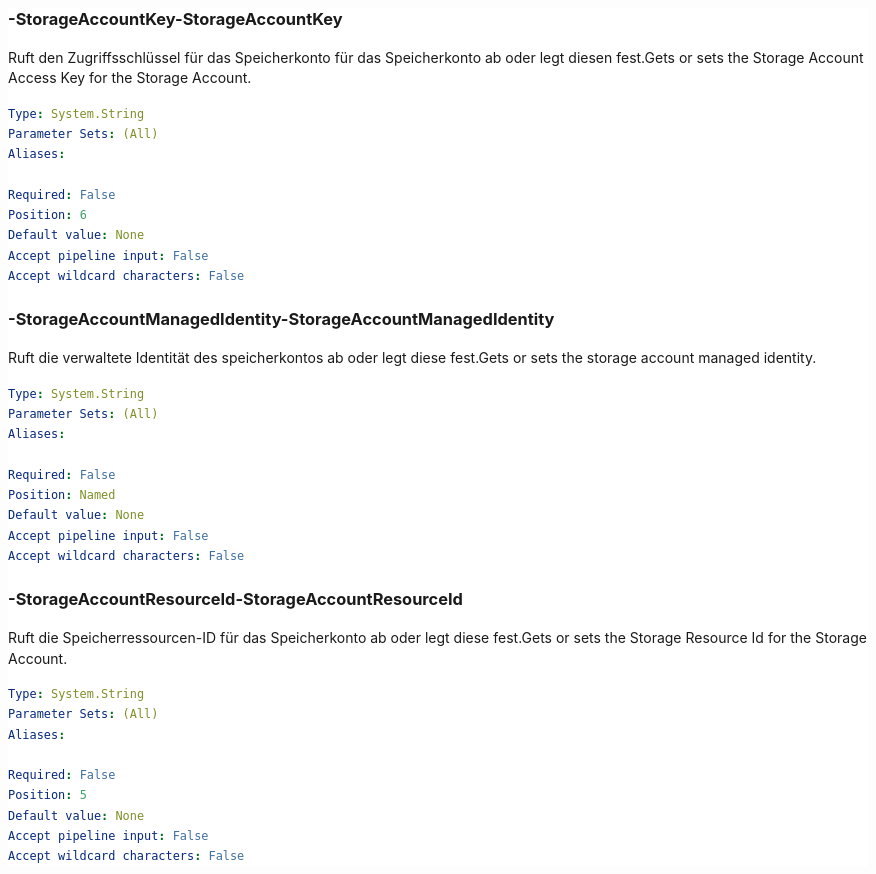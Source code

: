### <span data-ttu-id="34d61-227">-StorageAccountKey</span><span class="sxs-lookup"><span data-stu-id="34d61-227">-StorageAccountKey</span></span>
<span data-ttu-id="34d61-228">Ruft den Zugriffsschlüssel für das Speicherkonto für das Speicherkonto ab oder legt diesen fest.</span><span class="sxs-lookup"><span data-stu-id="34d61-228">Gets or sets the Storage Account Access Key for the Storage Account.</span></span>

```yaml
Type: System.String
Parameter Sets: (All)
Aliases:

Required: False
Position: 6
Default value: None
Accept pipeline input: False
Accept wildcard characters: False
```

### <span data-ttu-id="34d61-229">-StorageAccountManagedIdentity</span><span class="sxs-lookup"><span data-stu-id="34d61-229">-StorageAccountManagedIdentity</span></span>
<span data-ttu-id="34d61-230">Ruft die verwaltete Identität des speicherkontos ab oder legt diese fest.</span><span class="sxs-lookup"><span data-stu-id="34d61-230">Gets or sets the storage account managed identity.</span></span>

```yaml
Type: System.String
Parameter Sets: (All)
Aliases:

Required: False
Position: Named
Default value: None
Accept pipeline input: False
Accept wildcard characters: False
```

### <span data-ttu-id="34d61-231">-StorageAccountResourceId</span><span class="sxs-lookup"><span data-stu-id="34d61-231">-StorageAccountResourceId</span></span>
<span data-ttu-id="34d61-232">Ruft die Speicherressourcen-ID für das Speicherkonto ab oder legt diese fest.</span><span class="sxs-lookup"><span data-stu-id="34d61-232">Gets or sets the Storage Resource Id for the Storage Account.</span></span>

```yaml
Type: System.String
Parameter Sets: (All)
Aliases:

Required: False
Position: 5
Default value: None
Accept pipeline input: False
Accept wildcard characters: False
```

